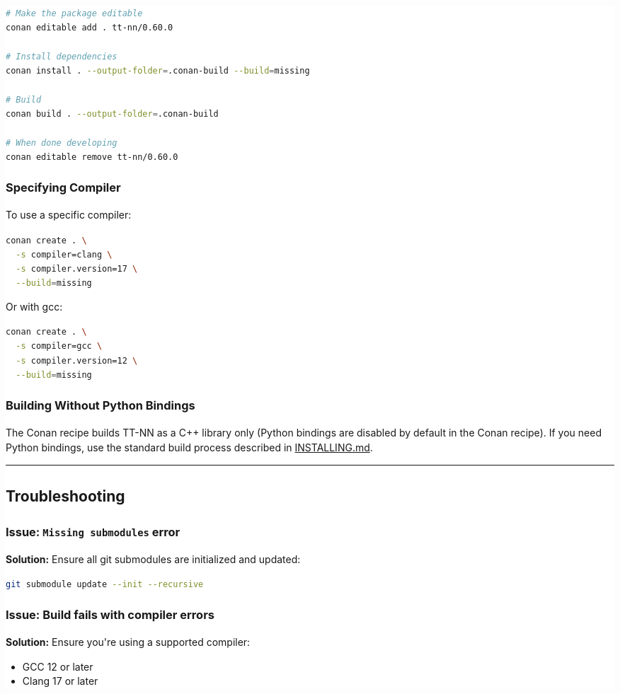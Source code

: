 ```bash
# Make the package editable
conan editable add . tt-nn/0.60.0

# Install dependencies
conan install . --output-folder=.conan-build --build=missing

# Build
conan build . --output-folder=.conan-build

# When done developing
conan editable remove tt-nn/0.60.0
```

### Specifying Compiler

To use a specific compiler:

```bash
conan create . \
  -s compiler=clang \
  -s compiler.version=17 \
  --build=missing
```

Or with gcc:

```bash
conan create . \
  -s compiler=gcc \
  -s compiler.version=12 \
  --build=missing
```

### Building Without Python Bindings

The Conan recipe builds TT-NN as a C++ library only (Python bindings are disabled by default in the Conan recipe). If you need Python bindings, use the standard build process described in [INSTALLING.md](../INSTALLING.md).

---

## Troubleshooting

### Issue: `Missing submodules` error

**Solution:** Ensure all git submodules are initialized and updated:

```bash
git submodule update --init --recursive
```

### Issue: Build fails with compiler errors

**Solution:** Ensure you're using a supported compiler:
- GCC 12 or later
- Clang 17 or later
